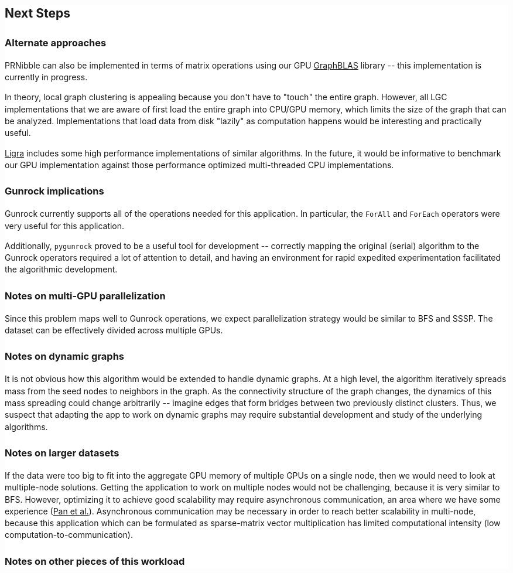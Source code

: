 ## Next Steps

### Alternate approaches

PRNibble can also be implemented in terms of matrix operations using our GPU [GraphBLAS](https://github.com/owensgroup/GraphBLAS/) library -- this implementation is currently in progress.

In theory, local graph clustering is appealing because you don't have to "touch" the entire graph.  However, all LGC implementations that we are aware of first load the entire graph into CPU/GPU memory, which limits the size of the graph that can be analyzed.  Implementations that load data from disk "lazily" as computation happens would be interesting and practically useful.

[Ligra](https://github.com/jshun/ligra) includes some high performance implementations of similar algorithms.  In the future, it would be informative to benchmark our GPU implementation against those performance optimized multi-threaded CPU implementations.  

### Gunrock implications

Gunrock currently supports all of the operations needed for this application. In particular, the `ForAll` and `ForEach` operators were very useful for this application.

Additionally, `pygunrock` proved to be a useful tool for development -- correctly mapping the original (serial) algorithm to the Gunrock operators required a lot of attention to detail, and having an environment for rapid expedited experimentation facilitated the algorithmic development.

### Notes on multi-GPU parallelization

Since this problem maps well to Gunrock operations, we expect parallelization strategy would be similar to BFS and SSSP. The dataset can be effectively divided across multiple GPUs.

### Notes on dynamic graphs

It is not obvious how this algorithm would be extended to handle dynamic graphs.  At a high level, the algorithm iteratively spreads mass from the seed nodes to neighbors in the graph.  As the connectivity structure of the graph changes, the dynamics of this mass spreading could change arbitrarily -- imagine edges that form bridges between two previously distinct clusters.  Thus, we suspect that adapting the app to work on dynamic graphs may require substantial development and study of the underlying algorithms.

### Notes on larger datasets

If the data were too big to fit into the aggregate GPU memory of multiple GPUs on a single node, then we would need to look at multiple-node solutions. Getting the application to work on multiple nodes would not be challenging, because it is very similar to BFS. However, optimizing it to achieve good scalability may require asynchronous communication, an area where we have some experience ([Pan et al.](https://arxiv.org/pdf/1803.03922.pdf)). Asynchronous communication may be necessary in order to reach better scalability in multi-node, because this application which can be formulated as sparse-matrix vector multiplication has limited computational intensity (low computation-to-communication).

### Notes on other pieces of this workload
